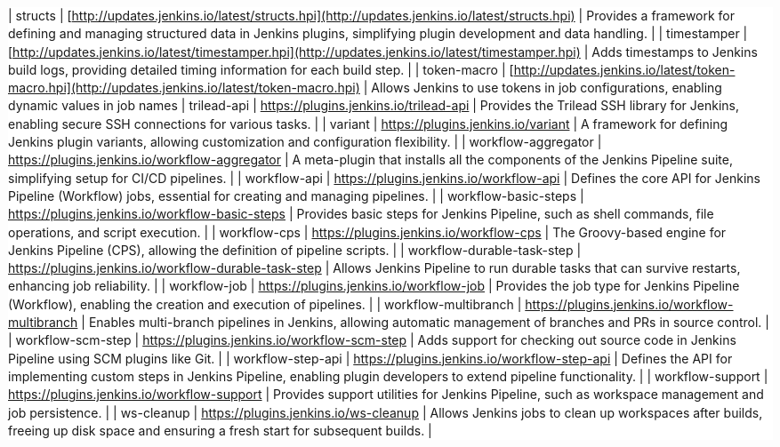 | structs                            | [http://updates.jenkins.io/latest/structs.hpi](http://updates.jenkins.io/latest/structs.hpi)                                        | Provides a framework for defining and managing structured data in Jenkins plugins, simplifying plugin development and data handling.                               |
| timestamper                        | [http://updates.jenkins.io/latest/timestamper.hpi](http://updates.jenkins.io/latest/timestamper.hpi)                                | Adds timestamps to Jenkins build logs, providing detailed timing information for each build step.                                                                 |
| token-macro                        | [http://updates.jenkins.io/latest/token-macro.hpi](http://updates.jenkins.io/latest/token-macro.hpi)                                | Allows Jenkins to use tokens in job configurations, enabling dynamic values in job names
| trilead-api                       | https://plugins.jenkins.io/trilead-api                                   | Provides the Trilead SSH library for Jenkins, enabling secure SSH connections for various tasks. |
| variant                           | https://plugins.jenkins.io/variant                                       | A framework for defining Jenkins plugin variants, allowing customization and configuration flexibility. |
| workflow-aggregator               | https://plugins.jenkins.io/workflow-aggregator                           | A meta-plugin that installs all the components of the Jenkins Pipeline suite, simplifying setup for CI/CD pipelines. |
| workflow-api                      | https://plugins.jenkins.io/workflow-api                                  | Defines the core API for Jenkins Pipeline (Workflow) jobs, essential for creating and managing pipelines. |
| workflow-basic-steps              | https://plugins.jenkins.io/workflow-basic-steps                          | Provides basic steps for Jenkins Pipeline, such as shell commands, file operations, and script execution. |
| workflow-cps                      | https://plugins.jenkins.io/workflow-cps                                  | The Groovy-based engine for Jenkins Pipeline (CPS), allowing the definition of pipeline scripts. |
| workflow-durable-task-step        | https://plugins.jenkins.io/workflow-durable-task-step                    | Allows Jenkins Pipeline to run durable tasks that can survive restarts, enhancing job reliability. |
| workflow-job                      | https://plugins.jenkins.io/workflow-job                                  | Provides the job type for Jenkins Pipeline (Workflow), enabling the creation and execution of pipelines. |
| workflow-multibranch              | https://plugins.jenkins.io/workflow-multibranch                          | Enables multi-branch pipelines in Jenkins, allowing automatic management of branches and PRs in source control. |
| workflow-scm-step                 | https://plugins.jenkins.io/workflow-scm-step                             | Adds support for checking out source code in Jenkins Pipeline using SCM plugins like Git. |
| workflow-step-api                 | https://plugins.jenkins.io/workflow-step-api                             | Defines the API for implementing custom steps in Jenkins Pipeline, enabling plugin developers to extend pipeline functionality. |
| workflow-support                  | https://plugins.jenkins.io/workflow-support                              | Provides support utilities for Jenkins Pipeline, such as workspace management and job persistence. |
| ws-cleanup                        | https://plugins.jenkins.io/ws-cleanup                                    | Allows Jenkins jobs to clean up workspaces after builds, freeing up disk space and ensuring a fresh start for subsequent builds. |